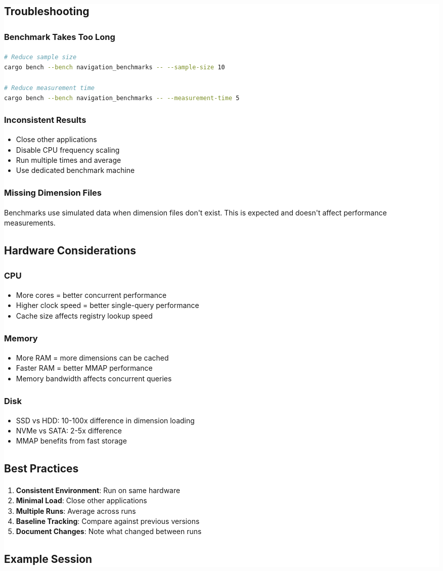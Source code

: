 ## Troubleshooting

### Benchmark Takes Too Long
```bash
# Reduce sample size
cargo bench --bench navigation_benchmarks -- --sample-size 10

# Reduce measurement time
cargo bench --bench navigation_benchmarks -- --measurement-time 5
```

### Inconsistent Results
- Close other applications
- Disable CPU frequency scaling
- Run multiple times and average
- Use dedicated benchmark machine

### Missing Dimension Files
Benchmarks use simulated data when dimension files don't exist.
This is expected and doesn't affect performance measurements.

## Hardware Considerations

### CPU
- More cores = better concurrent performance
- Higher clock speed = better single-query performance
- Cache size affects registry lookup speed

### Memory
- More RAM = more dimensions can be cached
- Faster RAM = better MMAP performance
- Memory bandwidth affects concurrent queries

### Disk
- SSD vs HDD: 10-100x difference in dimension loading
- NVMe vs SATA: 2-5x difference
- MMAP benefits from fast storage

## Best Practices

1. **Consistent Environment**: Run on same hardware
2. **Minimal Load**: Close other applications
3. **Multiple Runs**: Average across runs
4. **Baseline Tracking**: Compare against previous versions
5. **Document Changes**: Note what changed between runs

## Example Session
